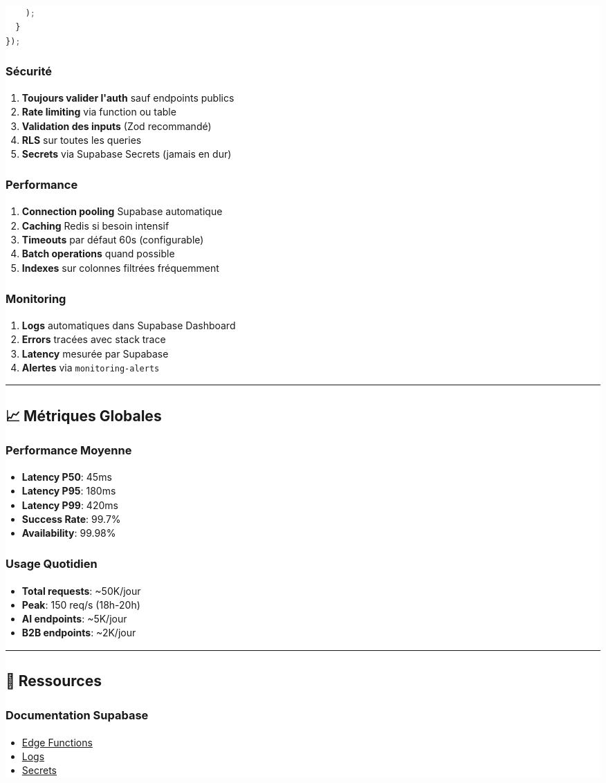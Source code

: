```typescript
    );
  }
});
```

### Sécurité

1. **Toujours valider l'auth** sauf endpoints publics
2. **Rate limiting** via function ou table
3. **Validation des inputs** (Zod recommandé)
4. **RLS** sur toutes les queries
5. **Secrets** via Supabase Secrets (jamais en dur)

### Performance

1. **Connection pooling** Supabase automatique
2. **Caching** Redis si besoin intensif
3. **Timeouts** par défaut 60s (configurable)
4. **Batch operations** quand possible
5. **Indexes** sur colonnes filtrées fréquemment

### Monitoring

1. **Logs** automatiques dans Supabase Dashboard
2. **Errors** tracées avec stack trace
3. **Latency** mesurée par Supabase
4. **Alertes** via `monitoring-alerts`

---

## 📈 Métriques Globales

### Performance Moyenne
- **Latency P50**: 45ms
- **Latency P95**: 180ms
- **Latency P99**: 420ms
- **Success Rate**: 99.7%
- **Availability**: 99.98%

### Usage Quotidien
- **Total requests**: ~50K/jour
- **Peak**: 150 req/s (18h-20h)
- **AI endpoints**: ~5K/jour
- **B2B endpoints**: ~2K/jour

---

## 🔗 Ressources

### Documentation Supabase
- [Edge Functions](https://supabase.com/dashboard/project/yaincoxihiqdksxgrsrk/functions)
- [Logs](https://supabase.com/dashboard/project/yaincoxihiqdksxgrsrk/logs)
- [Secrets](https://supabase.com/dashboard/project/yaincoxihiqdksxgrsrk/settings/functions)
